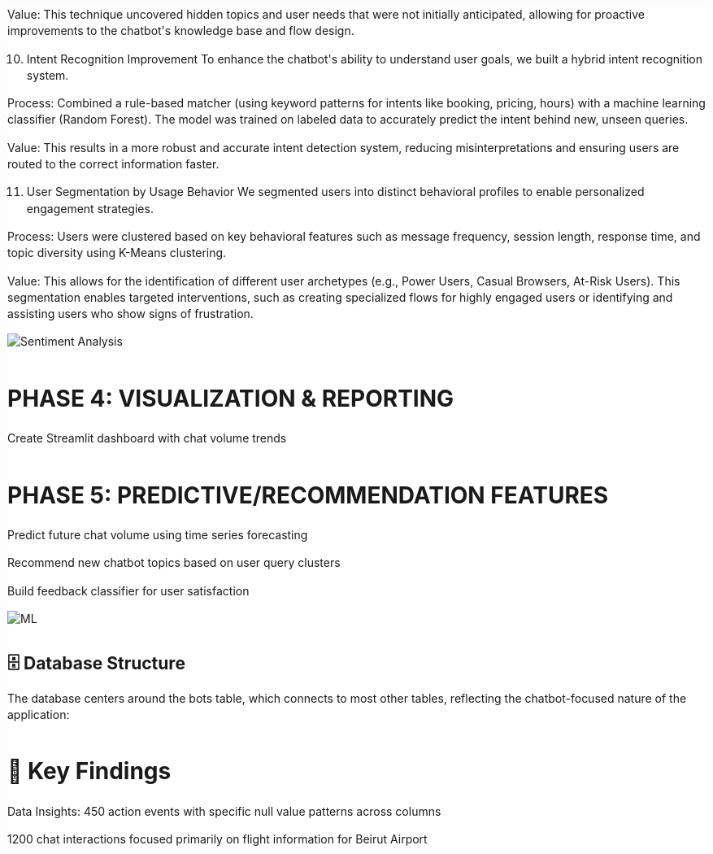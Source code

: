Value: This technique uncovered hidden topics and user needs that were not initially anticipated, allowing for proactive improvements to the chatbot's knowledge base and flow design.

10. Intent Recognition Improvement
To enhance the chatbot's ability to understand user goals, we built a hybrid intent recognition system.

Process: Combined a rule-based matcher (using keyword patterns for intents like booking, pricing, hours) with a machine learning classifier (Random Forest). The model was trained on labeled data to accurately predict the intent behind new, unseen queries.

Value: This results in a more robust and accurate intent detection system, reducing misinterpretations and ensuring users are routed to the correct information faster.

11. User Segmentation by Usage Behavior
We segmented users into distinct behavioral profiles to enable personalized engagement strategies.

Process: Users were clustered based on key behavioral features such as message frequency, session length, response time, and topic diversity using K-Means clustering.

Value: This allows for the identification of different user archetypes (e.g., Power Users, Casual Browsers, At-Risk Users). This segmentation enables targeted interventions, such as creating specialized flows for highly engaged users or identifying and assisting users who show signs of frustration.


<img width="1594" height="729" alt="Sentiment Analysis" src="https://github.com/user-attachments/assets/f2088caf-2394-4c39-a656-5f5e41612de7" />

# PHASE 4: VISUALIZATION & REPORTING
Create Streamlit dashboard with chat volume trends

# PHASE 5: PREDICTIVE/RECOMMENDATION FEATURES
Predict future chat volume using time series forecasting

Recommend new chatbot topics based on user query clusters

Build feedback classifier for user satisfaction

<img width="1577" height="727" alt="ML" src="https://github.com/user-attachments/assets/5a2b4257-c959-4c25-a325-2d70fb47c5f0" />



## 🗄️ Database Structure
The database centers around the bots table, which connects to most other tables, reflecting the chatbot-focused nature of the application:




# 🚀 Key Findings
Data Insights:
450 action events with specific null value patterns across columns

1200 chat interactions focused primarily on flight information for Beirut Airport
